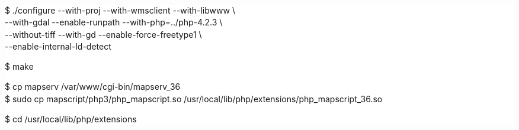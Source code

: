   $ ./configure --with-proj --with-wmsclient --with-libwww \                                                                                                                                                                                                                                                                                                                                                                                                                                                                 
    --with-gdal --enable-runpath --with-php=../php-4.2.3 \                                                                                                                                                                                                                                                                                                                                                                                                                                                                   
    --without-tiff --with-gd --enable-force-freetype1 \                                                                                                                                                                                                                                                                                                                                                                                                                                                                      
    --enable-internal-ld-detect                                                                                                                                                                                                                                                                                                                                                                                                                                                                                              
                                                                                                                                                                                                                                                                                                                                                                                                                                                                                                                             
  $ make                                                                                                                                                                                                                                                                                                                                                                                                                                                                                                                     
                                                                                                                                                                                                                                                                                                                                                                                                                                                                                                                             
  $ cp mapserv /var/www/cgi-bin/mapserv_36                                                                                                                                                                                                                                                                                                                                                                                                                                                                                   
  $ sudo cp mapscript/php3/php_mapscript.so /usr/local/lib/php/extensions/php_mapscript_36.so                                                                                                                                                                                                                                                                                                                                                                                                                                
                                                                                                                                                                                                                                                                                                                                                                                                                                                                                                                             
  $ cd /usr/local/lib/php/extensions                                                                                                                                                                                                                                                                                                                                                                                                                                                                                         